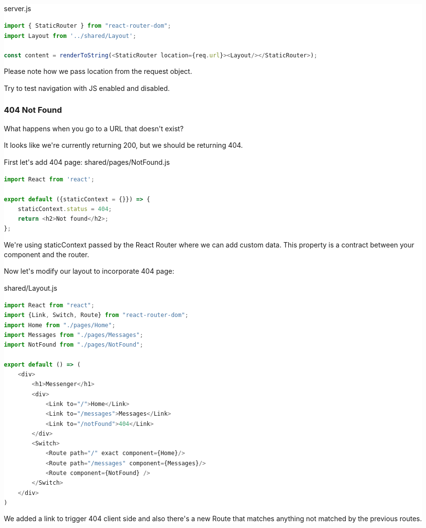 server.js
```javascript
import { StaticRouter } from "react-router-dom";
import Layout from '../shared/Layout';

const content = renderToString(<StaticRouter location={req.url}><Layout/></StaticRouter>);
```
Please note how we pass location from the request object.

Try to test navigation with JS enabled and disabled.

### 404 Not Found

What happens when you go to a URL that doesn't exist?

It looks like we're currently returning 200, but we should be returning 404.

First let's add 404 page:
shared/pages/NotFound.js
```javascript
import React from 'react';

export default ({staticContext = {}}) => {
    staticContext.status = 404;
    return <h2>Not found</h2>;
};
```
We're using staticContext passed by the React Router where we can add custom
data. This property is a contract between your component and the router.

Now let's modify our layout to incorporate 404 page:

shared/Layout.js
```javascript
import React from "react";
import {Link, Switch, Route} from "react-router-dom";
import Home from "./pages/Home";
import Messages from "./pages/Messages";
import NotFound from "./pages/NotFound";

export default () => (
    <div>
        <h1>Messenger</h1>
        <div>
            <Link to="/">Home</Link>
            <Link to="/messages">Messages</Link>
            <Link to="/notFound">404</Link>
        </div>
        <Switch>
            <Route path="/" exact component={Home}/>
            <Route path="/messages" component={Messages}/>
            <Route component={NotFound} />
        </Switch>
    </div>
)
```
We added a link to trigger 404 client side and also there's a new Route
that matches anything not matched by the previous routes.
